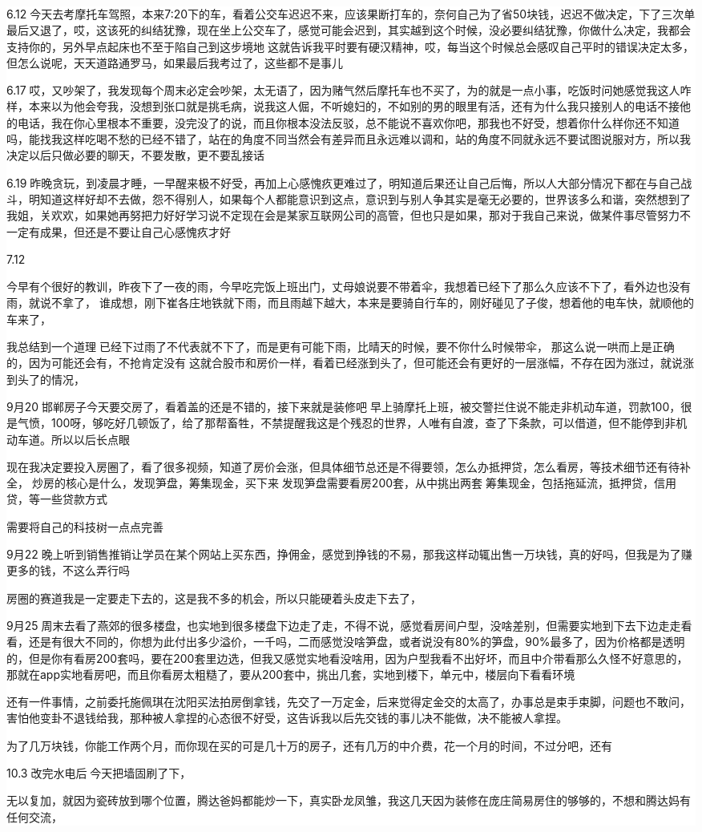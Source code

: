 6.12
今天去考摩托车驾照，本来7:20下的车，看着公交车迟迟不来，应该果断打车的，奈何自己为了省50块钱，迟迟不做决定，下了三次单最后又退了，哎，这该死的纠结犹豫，现在坐上公交车了，感觉可能会迟到，其实越到这个时候，没必要纠结犹豫，你做什么决定，我都会支持你的，另外早点起床也不至于陷自己到这步境地
这就告诉我平时要有硬汉精神，哎，每当这个时候总会感叹自己平时的错误决定太多，但怎么说呢，天天道路通罗马，如果最后我考过了，这些都不是事儿

6.17
哎，又吵架了，我发现每个周末必定会吵架，太无语了，因为赌气然后摩托车也不买了，为的就是一点小事，吃饭时问她感觉我这人咋样，本来以为他会夸我，没想到张口就是挑毛病，说我这人倔，不听媳妇的，不如别的男的眼里有活，还有为什么我只接别人的电话不接他的电话，我在你心里根本不重要，没完没了的说，而且你根本没法反驳，总不能说不喜欢你吧，那我也不好受，想着你什么样你还不知道吗，能找我这样吃喝不愁的已经不错了，站在的角度不同当然会有差异而且永远难以调和，站的角度不同就永远不要试图说服对方，所以我决定以后只做必要的聊天，不要发散，更不要乱接话

6.19
昨晚贪玩，到凌晨才睡，一早醒来极不好受，再加上心感愧疚更难过了，明知道后果还让自己后悔，所以人大部分情况下都在与自己战斗，明知道这样好却不去做，怨不得别人，如果每个人都能意识到这点，意识到与别人争其实是毫无必要的，世界该多么和谐，突然想到了我姐，关欢欢，如果她再努把力好好学习说不定现在会是某家互联网公司的高管，但也只是如果，那对于我自己来说，做某件事尽管努力不一定有成果，但还是不要让自己心感愧疚才好


7.12

今早有个很好的教训，昨夜下了一夜的雨，今早吃完饭上班出门，丈母娘说要不带着伞，我想着已经下了那么久应该不下了，看外边也没有雨，就说不拿了，
谁成想，刚下崔各庄地铁就下雨，而且雨越下越大，本来是要骑自行车的，刚好碰见了子俊，想着他的电车快，就顺他的车来了，

我总结到一个道理
已经下过雨了不代表就不下了，而是更有可能下雨，比晴天的时候，要不你什么时候带伞，
那这么说一哄而上是正确的，因为可能还会有，不抢肯定没有
这就合股市和房价一样，看着已经涨到头了，但可能还会有更好的一层涨幅，不存在因为涨过，就说涨到头了的情况，


9月20
邯郸房子今天要交房了，看着盖的还是不错的，接下来就是装修吧
早上骑摩托上班，被交警拦住说不能走非机动车道，罚款100，很是气愤，100呀，够吃好几顿饭了，给了那帮畜牲，不禁提醒我这是个残忍的世界，人唯有自渡，查了下条款，可以借道，但不能停到非机动车道。所以以后长点眼

现在我决定要投入房圈了，看了很多视频，知道了房价会涨，但具体细节总还是不得要领，怎么办抵押贷，怎么看房，等技术细节还有待补全，
炒房的核心是什么，发现笋盘，筹集现金，买下来
发现笋盘需要看房200套，从中挑出两套
筹集现金，包括拖延流，抵押贷，信用贷，等一些贷款方式

需要将自己的科技树一点点完善

9月22
晚上听到销售推销让学员在某个网站上买东西，挣佣金，感觉到挣钱的不易，那我这样动辄出售一万块钱，真的好吗，但我是为了赚更多的钱，不这么弄行吗

房圈的赛道我是一定要走下去的，这是我不多的机会，所以只能硬着头皮走下去了，

9月25
周末去看了燕郊的很多楼盘，也实地到很多楼盘下边走了走，不得不说，感觉看房间户型，没啥差别，但需要实地到下去下边走走看看，还是有很大不同的，你想为此付出多少溢价，一千吗，二而感觉没啥笋盘，或者说没有80%的笋盘，90%最多了，因为价格都是透明的，但是你有看房200套吗，要在200套里边选，但我又感觉实地看没啥用，因为户型我看不出好坏，而且中介带看那么久怪不好意思的，那就在app实地看房吧，而且你看房太粗糙了，要从200套中，挑出几套，实地到楼下，单元中，楼层向下看看环境

还有一件事情，之前委托施佩琪在沈阳买法拍房倒拿钱，先交了一万定金，后来觉得定金交的太高了，办事总是束手束脚，问题也不敢问，害怕他变卦不退钱给我，那种被人拿捏的心态很不好受，这告诉我以后先交钱的事儿决不能做，决不能被人拿捏。

为了几万块钱，你能工作两个月，而你现在买的可是几十万的房子，还有几万的中介费，花一个月的时间，不过分吧，还有

10.3
改完水电后
今天把墙固刷了下，

无以复加，就因为瓷砖放到哪个位置，腾达爸妈都能炒一下，真实卧龙凤雏，我这几天因为装修在庞庄简易房住的够够的，不想和腾达妈有任何交流，
